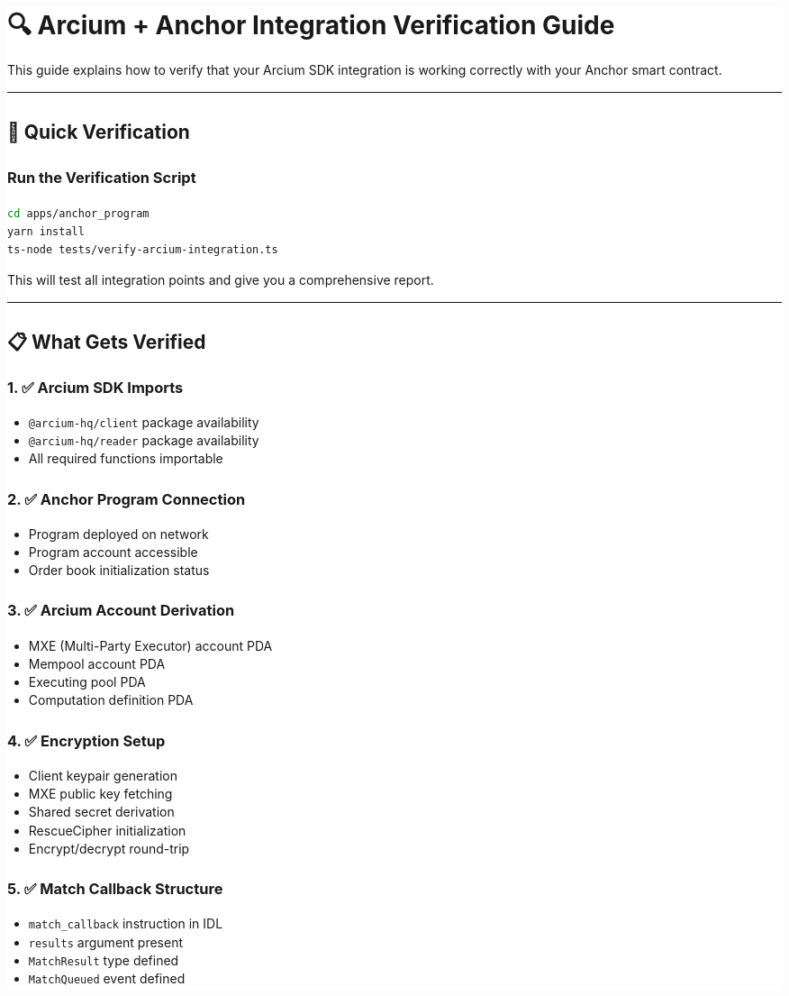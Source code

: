 # 🔍 Arcium + Anchor Integration Verification Guide

This guide explains how to verify that your Arcium SDK integration is working correctly with your Anchor smart contract.

---

## 🎯 Quick Verification

### Run the Verification Script

```bash
cd apps/anchor_program
yarn install
ts-node tests/verify-arcium-integration.ts
```

This will test all integration points and give you a comprehensive report.

---

## 📋 What Gets Verified

### 1. ✅ Arcium SDK Imports
- `@arcium-hq/client` package availability
- `@arcium-hq/reader` package availability
- All required functions importable

### 2. ✅ Anchor Program Connection
- Program deployed on network
- Program account accessible
- Order book initialization status

### 3. ✅ Arcium Account Derivation
- MXE (Multi-Party Executor) account PDA
- Mempool account PDA
- Executing pool PDA
- Computation definition PDA

### 4. ✅ Encryption Setup
- Client keypair generation
- MXE public key fetching
- Shared secret derivation
- RescueCipher initialization
- Encrypt/decrypt round-trip

### 5. ✅ Match Callback Structure
- `match_callback` instruction in IDL
- `results` argument present
- `MatchResult` type defined
- `MatchQueued` event defined
